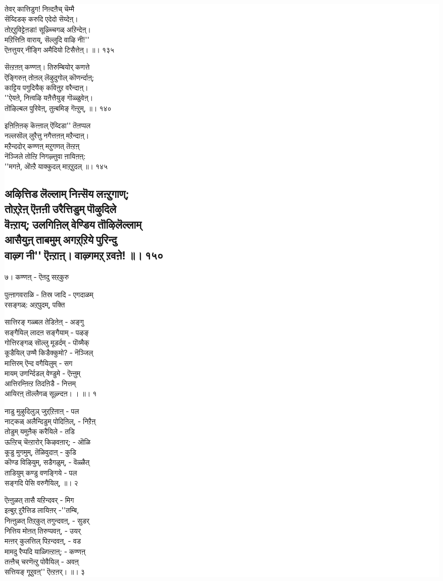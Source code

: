 तेवर् कात्तिडुग! निऩ्दऩैच् चॆम्मै   
सॆय्दिडक् करुदि एदेदो सॆय्देऩ्।   
तोऱ्‌ऱुविट्टेऩडा! सूऴ्च्चिगळ् अऱिन्देऩ्।   
मऱित्तिऩि वाराय्, सॆल्लुदि वाऴि नी!''   
ऎऩत्तुयर् नीङ्गि अमैदियो टिसैत्तेऩ्।                  ॥।        १३५   
  
सॆऩ्ऱऩऩ् कण्णऩ्। तिरुम्बियोर् कणत्ते   
ऎङ्गिरुऩ् तोऩल् लॆऴुदुगोल् कॊणर्न्दाऩ्;   
काट्टिय पगुदियैक् कविऩुऱ वरैन्दाऩ्।   
''ऐयऩे, निऩ्वऴि यऩैत्तैयुङ् गॊळ्ळुवेऩ्।   
तॊऴिल्बल पुरिवेऩ्, तुऩ्बमिङ् गॆऩ्ऱुम्,                  ॥।        १४०   
  
इऩिऩिऩक् कॆऩ्ऩाल् ऎय्दिडा'' तॆऩप्पल   
नल्लसॊल् लुरैत्तु नगैत्तऩऩ् मऱैन्दाऩ्।   
मऱैन्ददोर् कण्णऩ् मऱुगणत् तॆऩ्ऱऩ्   
नॆञ्जिले तोऩ्ऱि निगऴ्त्तुवा ऩायिऩऩ्:   
''मगऩे, ऒऩ्ऱै याक्कुदल् माऱ्‌ऱुदल्                  ॥।        १४५   
  
अऴित्तिड लॆल्लाम् निऩ्सॆय लऩ्ऱुगाण्;   
तोऱ्‌ऱेऩ् ऎऩऩी उरैत्तिडुम् पॊऴुदिले   
वॆऩ्ऱाय्; उलगिऩिल् वेण्डिय तॊऴिलॆल्लाम्   
आसैयुऩ् ताबमुम् अगऱ्‌ऱिये पुरिन्दु   
वाऴ्ग नी'' ऎऩ्ऱाऩ्। वाऴ्गमऱ्‌ ऱवऩे!                  ॥।        १५०   
---  
  
७। कण्णऩ् - ऎऩदु सऱ्‌कुरु   
  
पुऩ्ऩागवराळि - तिस्र जादि - एगदाळम्   
 रसङ्गळ्: अऱ्‌पुदम्, पक्ति  
  
सात्तिरङ् गळ्बल तेडिऩेऩ् - अङ्गु   
    सङ्गैयिल् लादऩ सङ्गैयाम् - पऴङ्   
गोत्तिरङ्गळ् सॊल्लु मूडर्दम् - पॊय्मैक्   
   कूडैयिल् उण्मै किडैक्कुमो? - नॆञ्जिल्   
मात्तिरम् ऎन्द वगैयिलुम् - सग   
   मायम् उणर्न्दिडल् वेण्डुमे - ऎऩ्ऩुम्   
आत्तिरम्ऩिऩ्ऱ तिदऩिडै - नित्तम्   
   आयिरऩ् तॊल्लैगळ् सूऴ्न्दऩ। ।                 ॥।        १   
  
नाडु मुऴुदिलुञ् जुऱ्‌ऱिऩाऩ् - पल   
   नाट्कळ् अलैन्दिडुम् पोदिऩिल्, - निऱैऩ्   
तोडुम् यमुऩैक् करैयिले - तडि   
  ऊऩ्ऱिच् चॆऩ्ऱारोर् किऴवऩार्; - ऒळि   
कूडु मुगमुम्, तॆळिवुदाऩ् - कुडि   
   कॊण्ड विऴियुम्, सडैगळुम्, - वॆळ्ळैत्   
ताडियुम् कण्डु वणङ्गिये - पल   
   सङ्गदि पेसि वरुगैयिल्,                  ॥।        २   
  
ऎऩ्ऩुळत् तासै यऱिन्दवर् - मिग   
   इऩ्बुऱ्‌ ऱुरैत्तिड लायिऩर् -''तम्बि,   
निऩ्ऩुळत् तिऱ्‌कुत् तगुन्दवऩ्, - सुडर्   
   नित्तिय मोऩत् तिरुप्पवऩ्, - उयर्   
मऩ्ऩर् कुलत्तिल् पिऱन्दवऩ्, - वड   
   मामदु रैप्पदि याळ्गिऩ्ऱाऩ्; - कण्णऩ्   
तऩ्ऩैच् चरणॆऩ्ऱु पोवैयिल् - अवऩ्   
   सत्तियङ् गूऱुवऩ्'' ऎऩ्ऱऩर्।                  ॥।        ३   
  